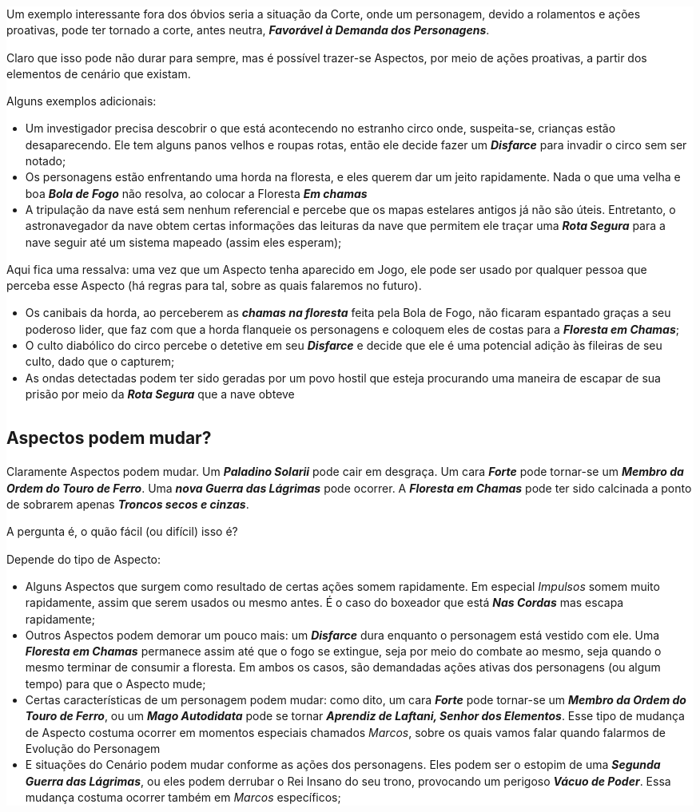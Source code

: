 Um exemplo interessante fora dos óbvios seria a situação da Corte, onde um personagem, devido a rolamentos e ações proativas, pode ter tornado a corte, antes neutra, ___Favorável à Demanda dos Personagens___. 

Claro que isso pode não durar para sempre, mas é possível trazer-se Aspectos, por meio de ações proativas, a partir dos elementos de cenário que existam.

Alguns exemplos adicionais:

+ Um investigador precisa descobrir o que está acontecendo no estranho circo onde, suspeita-se, crianças estão desaparecendo. Ele tem alguns panos velhos e roupas rotas, então ele decide fazer um ___Disfarce___ para invadir o circo sem ser notado;
+ Os personagens estão enfrentando uma horda na floresta, e eles querem dar um jeito rapidamente. Nada o que uma velha e boa ___Bola de Fogo___ não resolva, ao colocar a Floresta ___Em chamas___
+ A tripulação da nave está sem nenhum referencial e percebe que os mapas estelares antigos já não são úteis. Entretanto, o astronavegador da nave obtem certas informações das leituras da nave que permitem ele traçar uma ___Rota Segura___ para a nave seguir até um sistema mapeado (assim eles esperam);

Aqui fica uma ressalva: uma vez que um Aspecto tenha aparecido em Jogo, ele pode ser usado por qualquer pessoa que perceba esse Aspecto (há regras para tal, sobre as quais falaremos no futuro). 

+ Os canibais da horda, ao perceberem as ___chamas na floresta___ feita pela Bola de Fogo, não ficaram espantado graças a seu poderoso lider, que faz com que a horda flanqueie os personagens e coloquem eles de costas para a ___Floresta em Chamas___;
+ O culto diabólico do circo percebe o detetive em seu ___Disfarce___ e decide que ele é uma potencial adição às fileiras de seu culto, dado que o capturem;
+ As ondas detectadas podem ter sido geradas por um povo hostil que esteja procurando uma maneira de escapar de sua prisão por meio da ___Rota Segura___ que a nave obteve

## Aspectos podem mudar?

Claramente Aspectos podem mudar. Um ___Paladino Solarii___ pode cair em desgraça. Um cara ___Forte___ pode tornar-se um ___Membro da Ordem do Touro de Ferro___. Uma ___nova Guerra das Lágrimas___ pode ocorrer. A ___Floresta em Chamas___ pode ter sido calcinada a ponto de sobrarem apenas ___Troncos secos e cinzas___.

A pergunta é, o quão fácil (ou difícil) isso é?

Depende do tipo de Aspecto:

+ Alguns Aspectos que surgem como resultado de certas ações somem rapidamente. Em especial _Impulsos_ somem muito rapidamente, assim que serem usados ou mesmo antes. É o caso do boxeador que está ___Nas Cordas___ mas escapa rapidamente;
+ Outros Aspectos podem demorar um pouco mais: um ___Disfarce___ dura enquanto o personagem está vestido com ele. Uma ___Floresta em Chamas___ permanece assim até que o fogo se extingue, seja por meio do combate ao mesmo, seja quando o mesmo terminar de consumir a floresta. Em ambos os casos, são demandadas ações ativas dos personagens (ou algum tempo) para que o Aspecto mude;
+ Certas características de um personagem podem mudar: como dito, um cara ___Forte___ pode tornar-se um ___Membro da Ordem do Touro de Ferro___, ou um ___Mago Autodidata___ pode se tornar ___Aprendiz de Laftani, Senhor dos Elementos___. Esse tipo de mudança de Aspecto costuma ocorrer em momentos especiais chamados _Marcos_, sobre os quais vamos falar quando falarmos de Evolução do Personagem
+ E situações do Cenário podem mudar conforme as ações dos personagens. Eles podem ser o estopim de uma ___Segunda Guerra das Lágrimas___, ou eles podem derrubar o Rei Insano do seu trono, provocando um perigoso ___Vácuo de Poder___. Essa mudança costuma ocorrer também em _Marcos_ específicos;

